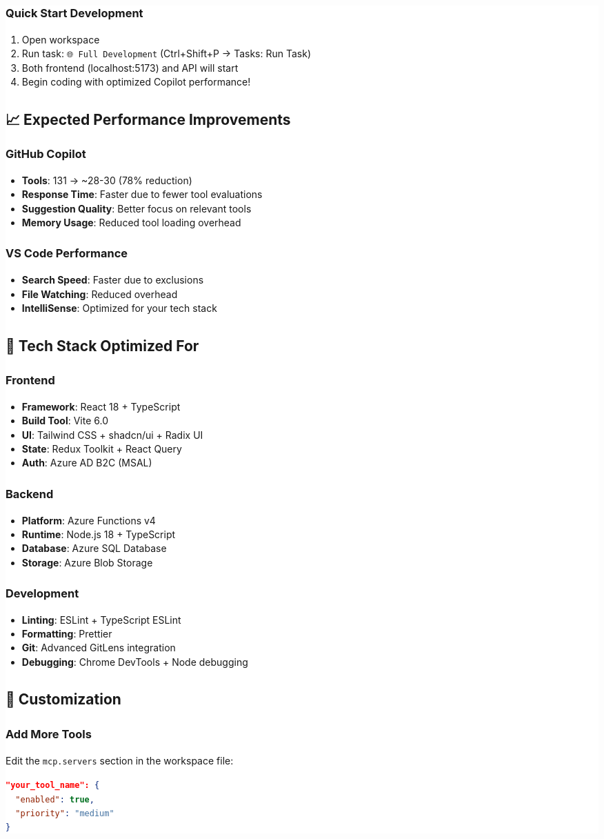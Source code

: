 ### **Quick Start Development**
1. Open workspace
2. Run task: `🌐 Full Development` (Ctrl+Shift+P → Tasks: Run Task)
3. Both frontend (localhost:5173) and API will start
4. Begin coding with optimized Copilot performance!

## 📈 Expected Performance Improvements

### **GitHub Copilot**
- **Tools**: 131 → ~28-30 (78% reduction)
- **Response Time**: Faster due to fewer tool evaluations
- **Suggestion Quality**: Better focus on relevant tools
- **Memory Usage**: Reduced tool loading overhead

### **VS Code Performance**
- **Search Speed**: Faster due to exclusions
- **File Watching**: Reduced overhead
- **IntelliSense**: Optimized for your tech stack

## 🎯 Tech Stack Optimized For

### **Frontend**
- **Framework**: React 18 + TypeScript
- **Build Tool**: Vite 6.0
- **UI**: Tailwind CSS + shadcn/ui + Radix UI
- **State**: Redux Toolkit + React Query
- **Auth**: Azure AD B2C (MSAL)

### **Backend** 
- **Platform**: Azure Functions v4
- **Runtime**: Node.js 18 + TypeScript
- **Database**: Azure SQL Database
- **Storage**: Azure Blob Storage

### **Development**
- **Linting**: ESLint + TypeScript ESLint
- **Formatting**: Prettier
- **Git**: Advanced GitLens integration
- **Debugging**: Chrome DevTools + Node debugging

## 🔧 Customization

### **Add More Tools**
Edit the `mcp.servers` section in the workspace file:
```json
"your_tool_name": {
  "enabled": true,
  "priority": "medium"
}
```
